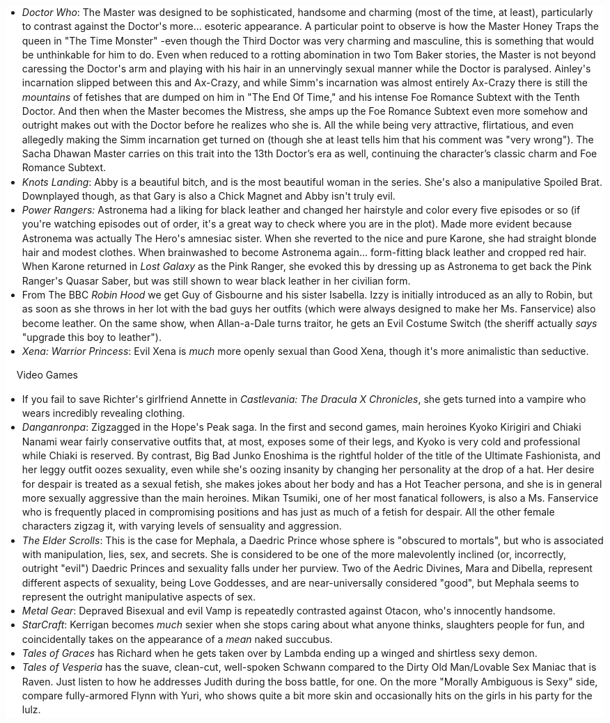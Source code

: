-   _Doctor Who_: The Master was designed to be sophisticated, handsome and charming (most of the time, at least), particularly to contrast against the Doctor's more... esoteric appearance. A particular point to observe is how the Master Honey Traps the queen in "The Time Monster" -even though the Third Doctor was very charming and masculine, this is something that would be unthinkable for him to do. Even when reduced to a rotting abomination in two Tom Baker stories, the Master is not beyond caressing the Doctor's arm and playing with his hair in an unnervingly sexual manner while the Doctor is paralysed. Ainley's incarnation slipped between this and Ax-Crazy, and while Simm's incarnation was almost entirely Ax-Crazy there is still the _mountains_ of fetishes that are dumped on him in "The End Of Time," and his intense Foe Romance Subtext with the Tenth Doctor. And then when the Master becomes the Mistress, she amps up the Foe Romance Subtext even more somehow and outright makes out with the Doctor before he realizes who she is. All the while being very attractive, flirtatious, and even allegedly making the Simm incarnation get turned on (though she at least tells him that his comment was "very wrong"). The Sacha Dhawan Master carries on this trait into the 13th Doctor’s era as well, continuing the character’s classic charm and Foe Romance Subtext.
-   _Knots Landing_: Abby is a beautiful bitch, and is the most beautiful woman in the series. She's also a manipulative Spoiled Brat. Downplayed though, as that Gary is also a Chick Magnet and Abby isn't truly evil.
-   _Power Rangers:_ Astronema had a liking for black leather and changed her hairstyle and color every five episodes or so (if you're watching episodes out of order, it's a great way to check where you are in the plot). Made more evident because Astronema was actually The Hero's amnesiac sister. When she reverted to the nice and pure Karone, she had straight blonde hair and modest clothes. When brainwashed to become Astronema again... form-fitting black leather and cropped red hair. When Karone returned in _Lost Galaxy_ as the Pink Ranger, she evoked this by dressing up as Astronema to get back the Pink Ranger's Quasar Saber, but was still shown to wear black leather in her civilian form.
-   From The BBC _Robin Hood_ we get Guy of Gisbourne and his sister Isabella. Izzy is initially introduced as an ally to Robin, but as soon as she throws in her lot with the bad guys her outfits (which were always designed to make her Ms. Fanservice) also become leather. On the same show, when Allan-a-Dale turns traitor, he gets an Evil Costume Switch (the sheriff actually _says_ "upgrade this boy to leather").
-   _Xena: Warrior Princess_: Evil Xena is _much_ more openly sexual than Good Xena, though it's more animalistic than seductive.

    Video Games 

-   If you fail to save Richter's girlfriend Annette in _Castlevania: The Dracula X Chronicles_, she gets turned into a vampire who wears incredibly revealing clothing.
-   _Danganronpa_: Zigzagged in the Hope's Peak saga. In the first and second games, main heroines Kyoko Kirigiri and Chiaki Nanami wear fairly conservative outfits that, at most, exposes some of their legs, and Kyoko is very cold and professional while Chiaki is reserved. By contrast, Big Bad Junko Enoshima is the rightful holder of the title of the Ultimate Fashionista, and her leggy outfit oozes sexuality, even while she's oozing insanity by changing her personality at the drop of a hat. Her desire for despair is treated as a sexual fetish, she makes jokes about her body and has a Hot Teacher persona, and she is in general more sexually aggressive than the main heroines. Mikan Tsumiki, one of her most fanatical followers, is also a Ms. Fanservice who is frequently placed in compromising positions and has just as much of a fetish for despair. All the other female characters zigzag it, with varying levels of sensuality and aggression.
-   _The Elder Scrolls_: This is the case for Mephala, a Daedric Prince whose sphere is "obscured to mortals", but who is associated with manipulation, lies, sex, and secrets. She is considered to be one of the more malevolently inclined (or, incorrectly, outright "evil") Daedric Princes and sexuality falls under her purview. Two of the Aedric Divines, Mara and Dibella, represent different aspects of sexuality, being Love Goddesses, and are near-universally considered "good", but Mephala seems to represent the outright manipulative aspects of sex.
-   _Metal Gear_: Depraved Bisexual and evil Vamp is repeatedly contrasted against Otacon, who's innocently handsome.
-   _StarCraft_: Kerrigan becomes _much_ sexier when she stops caring about what anyone thinks, slaughters people for fun, and coincidentally takes on the appearance of a _mean_ naked succubus.
-   _Tales of Graces_ has Richard when he gets taken over by Lambda ending up a winged and shirtless sexy demon.
-   _Tales of Vesperia_ has the suave, clean-cut, well-spoken Schwann compared to the Dirty Old Man/Lovable Sex Maniac that is Raven. Just listen to how he addresses Judith during the boss battle, for one. On the more "Morally Ambiguous is Sexy" side, compare fully-armored Flynn with Yuri, who shows quite a bit more skin and occasionally hits on the girls in his party for the lulz.
